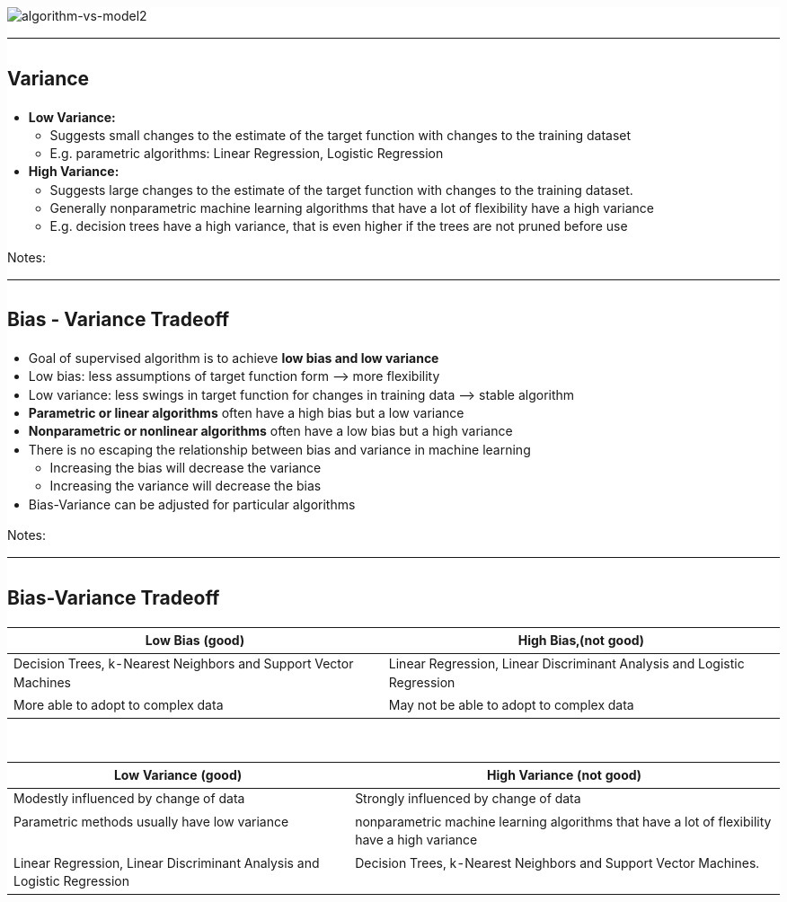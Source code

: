 <img src="../../assets/images/machine-learning/algorithm-vs-model2.png" alt="algorithm-vs-model2" style="width:45%;"/> 

---

## Variance

 * **Low Variance:**
    - Suggests small changes to the estimate of the target function with changes to the training dataset
    - E.g. parametric algorithms: Linear Regression, Logistic Regression
 * **High Variance:**
    - Suggests large changes to the estimate of the target function with changes to the training dataset.
    - Generally nonparametric machine learning algorithms that have a lot of flexibility have a high variance
    - E.g. decision trees have a high variance, that is even higher if the trees are not pruned before use


Notes:

---

## Bias - Variance Tradeoff

 * Goal of supervised algorithm is to achieve **low bias and low variance**
 * Low bias: less assumptions of target function form --> more flexibility
 * Low variance: less swings in target function for changes in training data --> stable algorithm
 * **Parametric or linear algorithms** often have a high bias but a low variance
 * **Nonparametric or nonlinear algorithms** often have a low bias but a high variance
 * There is no escaping the relationship between bias and variance in machine learning
    - Increasing the bias will decrease the variance
    - Increasing the variance will decrease the bias
  * Bias-Variance can be adjusted for particular algorithms


Notes:

---
## Bias-Variance Tradeoff


| Low Bias (good)                                                 	| High Bias,(not good)                                                    	|
|-----------------------------------------------------------------	|-------------------------------------------------------------------------	|
| Decision Trees, k-Nearest Neighbors and Support Vector Machines 	| Linear Regression, Linear Discriminant Analysis and Logistic Regression 	|
| More able to adopt to complex data                              	| May not be able to adopt to complex data                                	|



<br/>

| Low Variance (good)                                                     	| High Variance (not good)                                                                      	|
|-------------------------------------------------------------------------	|-----------------------------------------------------------------------------------------------	|
| Modestly influenced by change of data                                   	| Strongly influenced by change of data                                                         	|
| Parametric methods usually have low variance                            	| nonparametric machine learning algorithms that have a lot of flexibility have a high variance 	|
| Linear Regression, Linear Discriminant Analysis and Logistic Regression 	| Decision Trees, k-Nearest Neighbors and Support Vector Machines.                              	|
